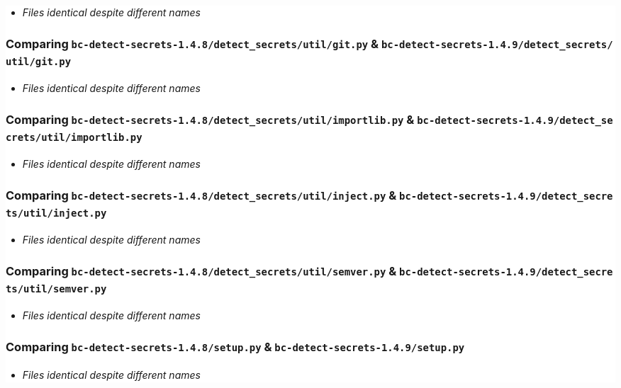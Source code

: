  * *Files identical despite different names*

### Comparing `bc-detect-secrets-1.4.8/detect_secrets/util/git.py` & `bc-detect-secrets-1.4.9/detect_secrets/util/git.py`

 * *Files identical despite different names*

### Comparing `bc-detect-secrets-1.4.8/detect_secrets/util/importlib.py` & `bc-detect-secrets-1.4.9/detect_secrets/util/importlib.py`

 * *Files identical despite different names*

### Comparing `bc-detect-secrets-1.4.8/detect_secrets/util/inject.py` & `bc-detect-secrets-1.4.9/detect_secrets/util/inject.py`

 * *Files identical despite different names*

### Comparing `bc-detect-secrets-1.4.8/detect_secrets/util/semver.py` & `bc-detect-secrets-1.4.9/detect_secrets/util/semver.py`

 * *Files identical despite different names*

### Comparing `bc-detect-secrets-1.4.8/setup.py` & `bc-detect-secrets-1.4.9/setup.py`

 * *Files identical despite different names*

